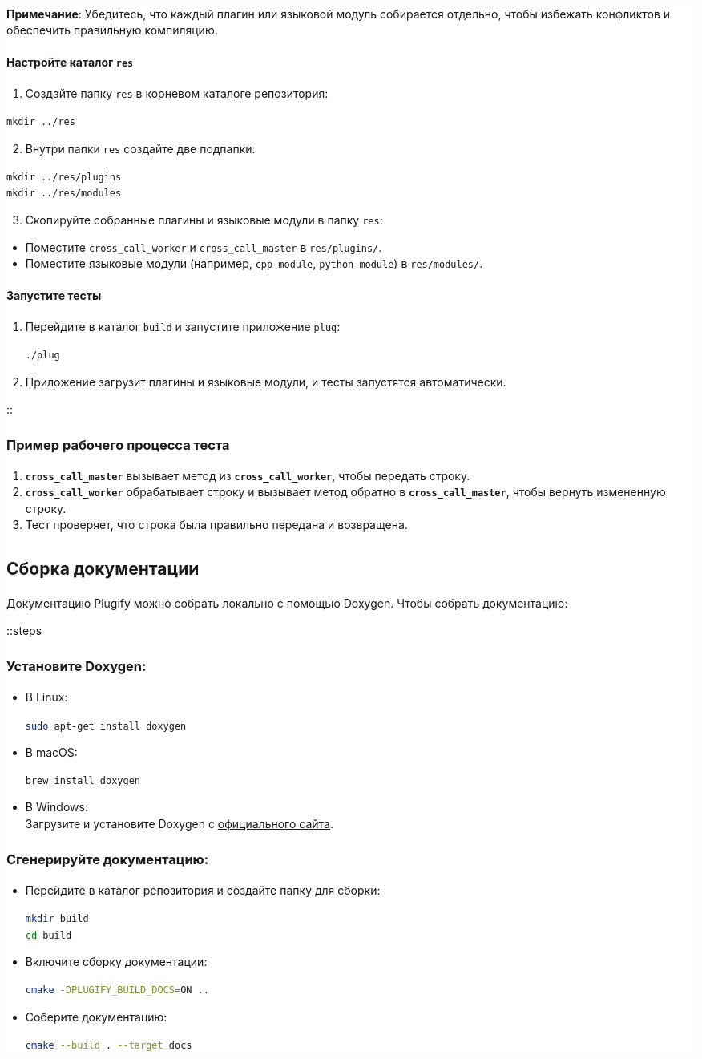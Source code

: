 ```
```
**Примечание**: Убедитесь, что каждый плагин или языковой модуль собирается отдельно, чтобы избежать конфликтов и обеспечить правильную компиляцию.

#### Настройте каталог `res`
1. Создайте папку `res` в корневом каталоге репозитория:
```
mkdir ../res
```
2. Внутри папки `res` создайте две подпапки:
```
mkdir ../res/plugins
mkdir ../res/modules
```
3. Скопируйте собранные плагины и языковые модули в папку `res`:
- Поместите `cross_call_worker` и `cross_call_master` в `res/plugins/`.
- Поместите языковые модули (например, `cpp-module`, `python-module`) в `res/modules/`.

#### Запустите тесты
1. Перейдите в каталог `build` и запустите приложение `plug`:
   ```
   ./plug
   ```
2. Приложение загрузит плагины и языковые модули, и тесты запустятся автоматически.

::

### Пример рабочего процесса теста
1. **`cross_call_master`** вызывает метод из **`cross_call_worker`**, чтобы передать строку.
2. **`cross_call_worker`** обрабатывает строку и вызывает метод обратно в **`cross_call_master`**, чтобы вернуть измененную строку.
3. Тест проверяет, что строка была правильно передана и возвращена.

## Сборка документации

Документацию Plugify можно собрать локально с помощью Doxygen. Чтобы собрать документацию:

::steps
### **Установите Doxygen**:
- В Linux:
  ```bash
  sudo apt-get install doxygen
  ```
- В macOS:
  ```bash
  brew install doxygen
  ```
- В Windows:  
  Загрузите и установите Doxygen с [официального сайта](https://www.doxygen.nl/download.html).

### **Сгенерируйте документацию**:
- Перейдите в каталог репозитория и создайте папку для сборки:
  ```bash
  mkdir build
  cd build
  ```
- Включите сборку документации:
  ```bash
  cmake -DPLUGIFY_BUILD_DOCS=ON ..
  ```
- Соберите документацию:
  ```bash
  cmake --build . --target docs
  ```
